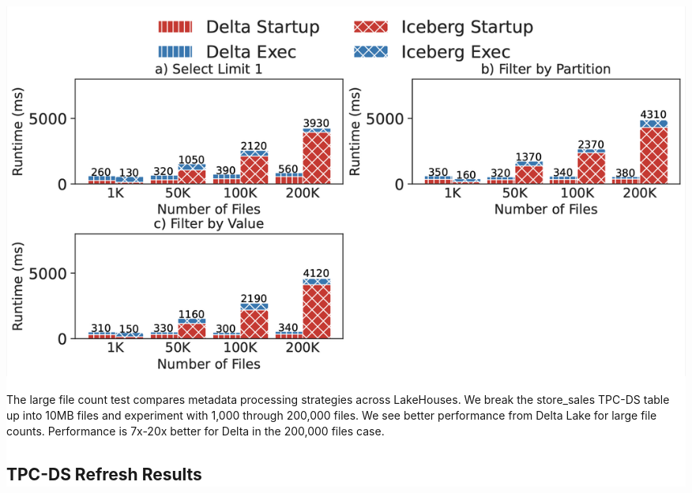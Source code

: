 ![large-file-count-december2022](/images/large-file-count-dec2022.png)

The large file count test compares metadata processing strategies across LakeHouses. We break the store_sales TPC-DS table up into 10MB files and experiment with 1,000 through 200,000 files. We see better performance from Delta Lake for large file counts. Performance is 7x-20x better for Delta in the 200,000 files case.

## TPC-DS Refresh Results
